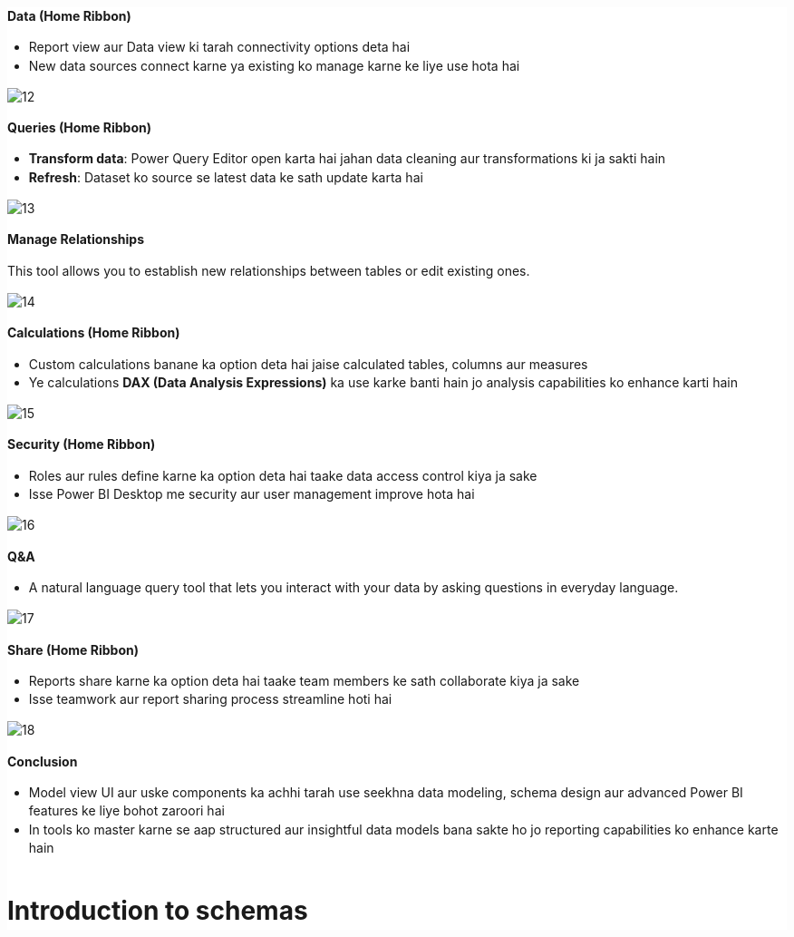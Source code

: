 **Data (Home Ribbon)**  
- Report view aur Data view ki tarah connectivity options deta hai  
- New data sources connect karne ya existing ko manage karne ke liye use hota hai  

<img width="1430" height="804" alt="12" src="https://github.com/user-attachments/assets/ca361cd2-bdb1-4909-b344-a860bbec8410" />

**Queries (Home Ribbon)**  
- **Transform data**: Power Query Editor open karta hai jahan data cleaning aur transformations ki ja sakti hain  
- **Refresh**: Dataset ko source se latest data ke sath update karta hai  

<img width="1430" height="804" alt="13" src="https://github.com/user-attachments/assets/9bc42b5f-d763-4304-af8a-9acfb0bd1651" />

**Manage Relationships**

This tool allows you to establish new relationships between tables or edit existing ones.

<img width="1430" height="804" alt="14" src="https://github.com/user-attachments/assets/959c5237-0785-447d-8f7e-53daa85c3a33" />

**Calculations (Home Ribbon)**  

- Custom calculations banane ka option deta hai jaise calculated tables, columns aur measures  
- Ye calculations **DAX (Data Analysis Expressions)** ka use karke banti hain jo analysis capabilities ko enhance karti hain  

<img width="1430" height="804" alt="15" src="https://github.com/user-attachments/assets/95fcd6f9-d25e-4b62-870a-15aa521740bc" />

**Security (Home Ribbon)**  
- Roles aur rules define karne ka option deta hai taake data access control kiya ja sake  
- Isse Power BI Desktop me security aur user management improve hota hai  

<img width="1430" height="804" alt="16" src="https://github.com/user-attachments/assets/f9744867-2f2c-40c1-bc23-a52ed2205d94" />

**Q&A**

- A natural language query tool that lets you interact with your data by asking questions in everyday language.

<img width="1430" height="804" alt="17" src="https://github.com/user-attachments/assets/129ebc14-1fa3-493c-b209-024da4cec918" />

**Share (Home Ribbon)**  
- Reports share karne ka option deta hai taake team members ke sath collaborate kiya ja sake  
- Isse teamwork aur report sharing process streamline hoti hai  

<img width="1430" height="804" alt="18" src="https://github.com/user-attachments/assets/47000a88-bde5-406f-90ca-b6ba319d3c88" />

**Conclusion**  

- Model view UI aur uske components ka achhi tarah use seekhna data modeling, schema design aur advanced Power BI features ke liye bohot zaroori hai  
- In tools ko master karne se aap structured aur insightful data models bana sakte ho jo reporting capabilities ko enhance karte hain  

#  Introduction to schemas
